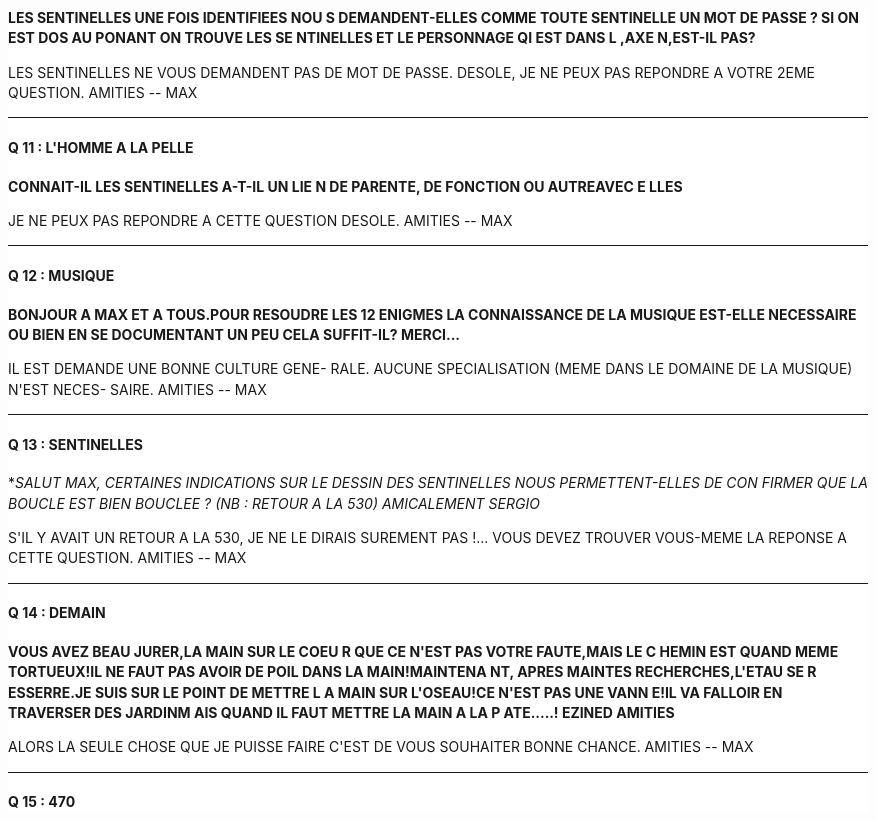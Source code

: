 **LES SENTINELLES UNE FOIS IDENTIFIEES NOU S
DEMANDENT-ELLES COMME TOUTE SENTINELLE UN MOT DE PASSE ? SI ON EST DOS
AU PONANT ON TROUVE LES SE NTINELLES ET LE PERSONNAGE QI EST DANS L ,AXE
 N,EST-IL PAS?**

LES SENTINELLES NE VOUS DEMANDENT PAS DE MOT DE PASSE. DESOLE, JE NE PEUX PAS REPONDRE A VOTRE 2EME QUESTION. AMITIES -- MAX

---

#### Q 11 : L'HOMME A LA PELLE

**CONNAIT-IL LES SENTINELLES A-T-IL UN LIE N DE PARENTE, DE FONCTION OU AUTREAVEC E LLES**

JE NE PEUX PAS REPONDRE A CETTE QUESTION DESOLE. AMITIES -- MAX

---

#### Q 12 : MUSIQUE

**BONJOUR A MAX ET A TOUS.POUR RESOUDRE LES 12 ENIGMES
LA CONNAISSANCE DE LA MUSIQUE EST-ELLE NECESSAIRE OU BIEN EN SE
DOCUMENTANT UN PEU CELA SUFFIT-IL? MERCI...**

IL EST DEMANDE UNE BONNE CULTURE GENE- RALE. AUCUNE
SPECIALISATION (MEME DANS LE DOMAINE DE LA MUSIQUE) N'EST NECES- SAIRE.
AMITIES -- MAX

---

#### Q 13 : SENTINELLES

**SALUT MAX, CERTAINES INDICATIONS SUR LE DESSIN DES
SENTINELLES NOUS PERMETTENT-ELLES DE CON FIRMER QUE LA BOUCLE EST BIEN
BOUCLEE ?  (NB : RETOUR A LA 530)   *AMICALEMENT SERGIO**

S'IL Y AVAIT UN RETOUR A LA 530, JE NE LE DIRAIS
SUREMENT PAS !... VOUS DEVEZ TROUVER VOUS-MEME LA REPONSE A CETTE
QUESTION. AMITIES -- MAX

---

#### Q 14 : DEMAIN

**VOUS AVEZ BEAU JURER,LA MAIN SUR LE COEU R QUE CE
N'EST PAS VOTRE FAUTE,MAIS LE C HEMIN EST QUAND MEME TORTUEUX!IL NE FAUT
  PAS AVOIR DE POIL DANS LA MAIN!MAINTENA NT, APRES MAINTES
RECHERCHES,L'ETAU SE R ESSERRE.JE SUIS SUR LE POINT DE METTRE L A MAIN
SUR L'OSEAU!CE N'EST PAS UNE VANN E!IL VA FALLOIR EN TRAVERSER DES
JARDINM AIS QUAND IL FAUT METTRE LA MAIN A LA  P ATE.....!  EZINED
AMITIES**

ALORS LA SEULE CHOSE QUE JE PUISSE FAIRE C'EST DE VOUS SOUHAITER BONNE CHANCE. AMITIES -- MAX

---

#### Q 15 : 470
